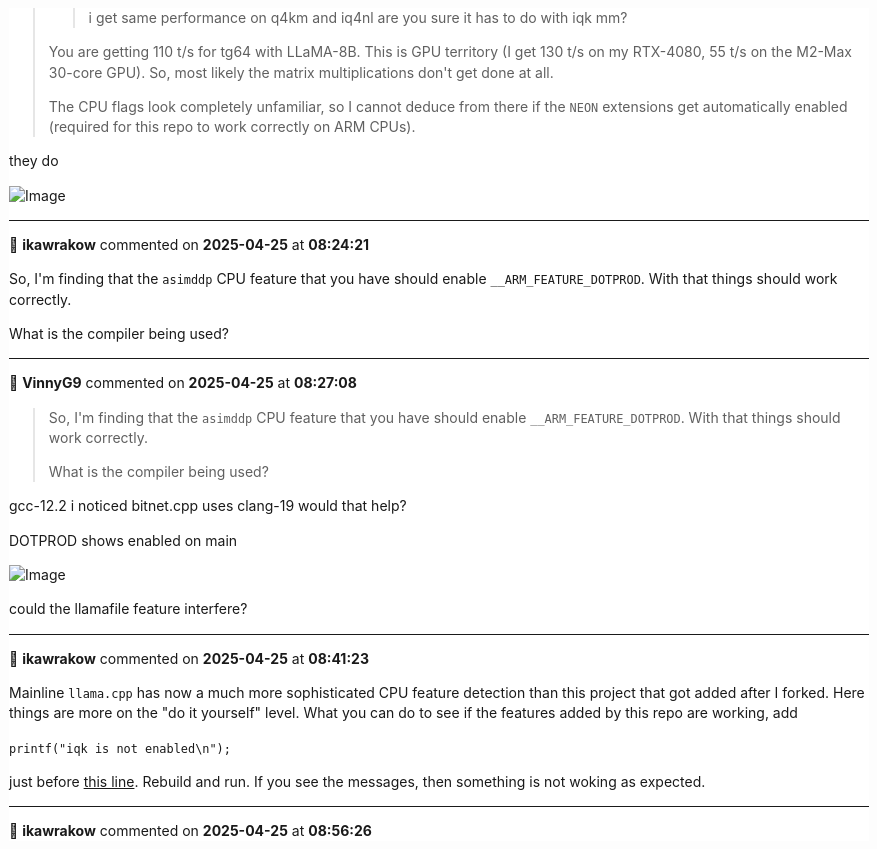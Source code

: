 > > i get same performance on q4km and iq4nl are you sure it has to do with iqk mm?
> 
> You are getting 110 t/s for tg64 with LLaMA-8B. This is GPU territory (I get 130 t/s on my RTX-4080, 55 t/s on the M2-Max 30-core GPU). So, most likely the matrix multiplications don't get done at all.
> 
> The CPU flags look completely unfamiliar, so I cannot deduce from there if the `NEON` extensions get automatically enabled (required for this repo to work correctly on ARM CPUs).

they do

![Image](https://github.com/user-attachments/assets/d8726b49-ff66-4a73-b1aa-828052f05ea5)

---

👤 **ikawrakow** commented on **2025-04-25** at **08:24:21**

So, I'm finding that the `asimddp` CPU feature that you have should enable `__ARM_FEATURE_DOTPROD`. With that things should work correctly. 

What is the compiler being used?

---

👤 **VinnyG9** commented on **2025-04-25** at **08:27:08**

> So, I'm finding that the `asimddp` CPU feature that you have should enable `__ARM_FEATURE_DOTPROD`. With that things should work correctly.
> 
> What is the compiler being used?

gcc-12.2
i noticed bitnet.cpp uses clang-19 would that help?

DOTPROD shows enabled on main

![Image](https://github.com/user-attachments/assets/fa5ffc53-a552-4dbd-a590-1fde3b833ae1)

could the llamafile feature interfere?

---

👤 **ikawrakow** commented on **2025-04-25** at **08:41:23**

Mainline `llama.cpp` has now a much more sophisticated CPU feature detection than this project that got added after I forked. Here things are more on the "do it yourself" level. What you can do to see if the features added by this repo are working, add
```
printf("iqk is not enabled\n");
```
just before [this line](https://github.com/ikawrakow/ik_llama.cpp/blob/f176122a3d50c781414458b498b9426086a91647/ggml/src/iqk/iqk_mul_mat.cpp#L17563). Rebuild and run. If you see the messages, then something is not woking as expected.

---

👤 **ikawrakow** commented on **2025-04-25** at **08:56:26**
